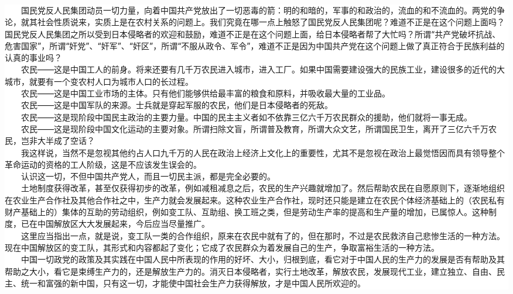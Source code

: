 　　国民党反人民集团动员一切力量，向着中国共产党放出了一切恶毒的箭：明的和暗的，军事的和政治的，流血的和不流血的。两党的争论，就其社会性质说来，实质上是在农村关系的问题上。我们究竟在哪一点上触怒了国民党反人民集团呢？难道不正是在这个问题上面吗？国民党反人民集团之所以受到日本侵略者的欢迎和鼓励，难道不正是在这个问题上面，给日本侵略者帮了大忙吗？所谓“共产党破坏抗战、危害国家”，所谓“奸党”、“奸军”、“奸区”，所谓“不服从政令、军令”，难道不正是因为中国共产党在这个问题上做了真正符合于民族利益的认真的事业吗？   
　　农民——这是中国工人的前身。将来还要有几千万农民进入城市，进入工厂。如果中国需要建设强大的民族工业，建设很多的近代的大城市，就要有一个变农村人口为城市人口的长过程。   
　　农民——这是中国工业市场的主体。只有他们能够供给最丰富的粮食和原料，并吸收最大量的工业品。   
　　农民——这是中国军队的来源。士兵就是穿起军服的农民，他们是日本侵略者的死敌。   
　　农民——这是现阶段中国民主政治的主要力量。中国的民主主义者如不依靠三亿六千万农民群众的援助，他们就将一事无成。   
　　农民——这是现阶段中国文化运动的主要对象。所谓扫除文盲，所谓普及教育，所谓大众文艺，所谓国民卫生，离开了三亿六千万农民，岂非大半成了空话？   
　　我这样说，当然不是忽视其他约占人口九千万的人民在政治上经济上文化上的重要性，尤其不是忽视在政治上最觉悟因而具有领导整个革命运动的资格的工人阶级，这是不应该发生误会的。   
　　认识这一切，不但中国共产党人，而且一切民主派，都是完全必要的。   
　　土地制度获得改革，甚至仅获得初步的改革，例如减租减息之后，农民的生产兴趣就增加了。然后帮助农民在自愿原则下，逐渐地组织在农业生产合作社及其他合作社之中，生产力就会发展起来。这种农业生产合作社，现时还只能是建立在农民个体经济基础上的（农民私有财产基础上的）集体的互助的劳动组织，例如变工队、互助组、换工班之类，但是劳动生产率的提高和生产量的增加，已属惊人。这种制度，已在中国解放区大大发展起来，今后应当尽量推广。   
　　这里应当指出一点，就是说，变工队一类的合作组织，原来在农民中就有了的，但在那时，不过是农民救济自己悲惨生活的一种方法。现在中国解放区的变工队，其形式和内容都起了变化；它成了农民群众为着发展自己的生产，争取富裕生活的一种方法。   
　　中国一切政党的政策及其实践在中国人民中所表现的作用的好坏、大小，归根到底，看它对于中国人民的生产力的发展是否有帮助及其帮助之大小，看它是束缚生产力的，还是解放生产力的。消灭日本侵略者，实行土地改革，解放农民，发展现代工业，建立独立、自由、民主、统一和富强的新中国，只有这一切，才能使中国社会生产力获得解放，才是中国人民所欢迎的。   
